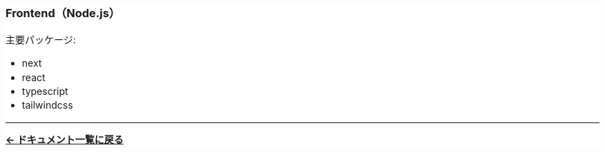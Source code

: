 ### Frontend（Node.js）

主要パッケージ:
- next
- react
- typescript
- tailwindcss

---

**[← ドキュメント一覧に戻る](INDEX.md)**


